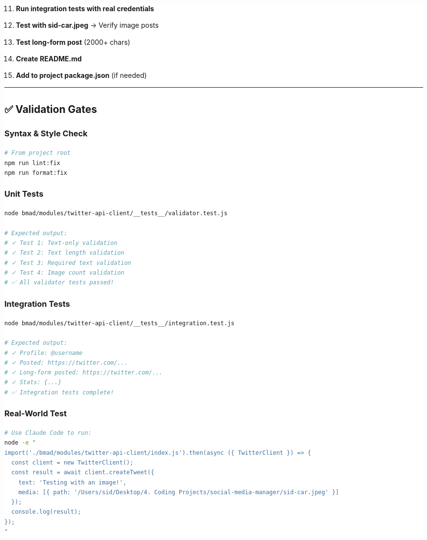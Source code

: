 11. **Run integration tests with real credentials**

12. **Test with sid-car.jpeg** → Verify image posts

13. **Test long-form post** (2000+ chars)

14. **Create README.md**

15. **Add to project package.json** (if needed)

---

## ✅ Validation Gates

### Syntax & Style Check

```bash
# From project root
npm run lint:fix
npm run format:fix
```

### Unit Tests

```bash
node bmad/modules/twitter-api-client/__tests__/validator.test.js

# Expected output:
# ✓ Test 1: Text-only validation
# ✓ Test 2: Text length validation
# ✓ Test 3: Required text validation
# ✓ Test 4: Image count validation
# ✅ All validator tests passed!
```

### Integration Tests

```bash
node bmad/modules/twitter-api-client/__tests__/integration.test.js

# Expected output:
# ✓ Profile: @username
# ✓ Posted: https://twitter.com/...
# ✓ Long-form posted: https://twitter.com/...
# ✓ Stats: {...}
# ✅ Integration tests complete!
```

### Real-World Test

```bash
# Use Claude Code to run:
node -e "
import('./bmad/modules/twitter-api-client/index.js').then(async ({ TwitterClient }) => {
  const client = new TwitterClient();
  const result = await client.createTweet({
    text: 'Testing with an image!',
    media: [{ path: '/Users/sid/Desktop/4. Coding Projects/social-media-manager/sid-car.jpeg' }]
  });
  console.log(result);
});
"
```
